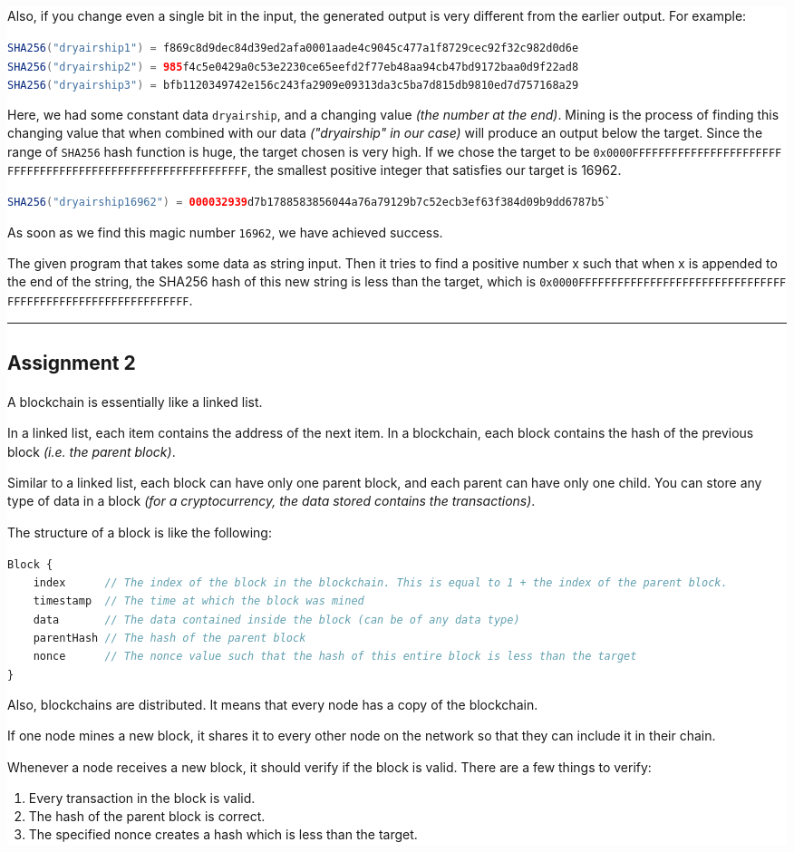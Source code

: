 
Also, if you change even a single bit in the input, the generated output is very different from the earlier output. For example:
```java
SHA256("dryairship1") = f869c8d9dec84d39ed2afa0001aade4c9045c477a1f8729cec92f32c982d0d6e
SHA256("dryairship2") = 985f4c5e0429a0c53e2230ce65eefd2f77eb48aa94cb47bd9172baa0d9f22ad8
SHA256("dryairship3") = bfb1120349742e156c243fa2909e09313da3c5ba7d815db9810ed7d757168a29
```

Here, we had some constant data `dryairship`, and a changing value *(the number at the end)*. Mining is the process of finding this changing value that when combined with our data *("dryairship" in our case)* will produce an output below the target. Since the range of `SHA256` hash function is huge, the target chosen is very high. If we chose the target to be `0x0000FFFFFFFFFFFFFFFFFFFFFFFFFFFFFFFFFFFFFFFFFFFFFFFFFFFFFFFFFFFF`, the smallest positive integer that satisfies our target is 16962.
```java
SHA256("dryairship16962") = 000032939d7b1788583856044a76a79129b7c52ecb3ef63f384d09b9dd6787b5`
```
As soon as we find this magic number `16962`, we have achieved success.

The given program that takes some data as string input. Then it tries to find a positive number x such that when x is appended to the end of the string, the SHA256 hash of this new string is less than the target, which is `0x0000FFFFFFFFFFFFFFFFFFFFFFFFFFFFFFFFFFFFFFFFFFFFFFFFFFFFFFFFFFFF`. 
***
## Assignment 2

A blockchain is essentially like a linked list.

In a linked list, each item contains the address of the next item. In a blockchain, each block contains the hash of the previous block *(i.e. the parent block)*.

Similar to a linked list, each block can have only one parent block, and each parent can have only one child. You can store any type of data in a block *(for a cryptocurrency, the data stored contains the transactions)*.

The structure of a block is like the following:
```javascript
Block {
    index      // The index of the block in the blockchain. This is equal to 1 + the index of the parent block.
    timestamp  // The time at which the block was mined
    data       // The data contained inside the block (can be of any data type)
    parentHash // The hash of the parent block
    nonce      // The nonce value such that the hash of this entire block is less than the target
}
```
Also, blockchains are distributed. It means that every node has a copy of the blockchain.

If one node mines a new block, it shares it to every other node on the network so that they can include it in their chain.

Whenever a node receives a new block, it should verify if the block is valid. There are a few things to verify:

1. Every transaction in the block is valid.
2. The hash of the parent block is correct.
3. The specified nonce creates a hash which is less than the target.

